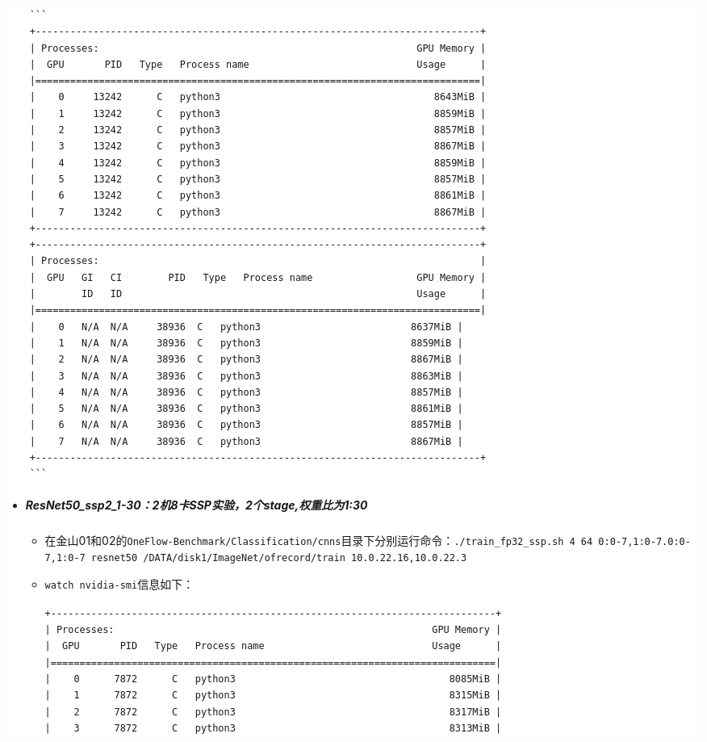         ```
        +-----------------------------------------------------------------------------+
        | Processes:                                                       GPU Memory |
        |  GPU       PID   Type   Process name                             Usage      |
        |=============================================================================|
        |    0     13242      C   python3                                     8643MiB |
        |    1     13242      C   python3                                     8859MiB |
        |    2     13242      C   python3                                     8857MiB |
        |    3     13242      C   python3                                     8867MiB |
        |    4     13242      C   python3                                     8859MiB |
        |    5     13242      C   python3                                     8857MiB |
        |    6     13242      C   python3                                     8861MiB |
        |    7     13242      C   python3                                     8867MiB |
        +-----------------------------------------------------------------------------+
        +-----------------------------------------------------------------------------+
        | Processes:                                                                  |
        |  GPU   GI   CI        PID   Type   Process name                  GPU Memory |
        |        ID   ID                                                   Usage      |
        |=============================================================================|
        |    0   N/A  N/A     38936	 C   python3                          8637MiB |
        |    1   N/A  N/A     38936	 C   python3                          8859MiB |
        |    2   N/A  N/A     38936	 C   python3                          8867MiB |
        |    3   N/A  N/A     38936	 C   python3                          8863MiB |
        |    4   N/A  N/A     38936	 C   python3                          8857MiB |
        |    5   N/A  N/A     38936	 C   python3                          8861MiB |
        |    6   N/A  N/A     38936	 C   python3                          8857MiB |
        |    7   N/A  N/A     38936	 C   python3                          8867MiB |
        +-----------------------------------------------------------------------------+
        ```
  - ##### ResNet50_ssp2_1-30：2机8卡SSP实验，2个stage,权重比为1:30
    - 在金山01和02的`OneFlow-Benchmark/Classification/cnns`目录下分别运行命令：`./train_fp32_ssp.sh 4 64 0:0-7,1:0-7.0:0-7,1:0-7 resnet50 /DATA/disk1/ImageNet/ofrecord/train 10.0.22.16,10.0.22.3`
    - `watch nvidia-smi`信息如下：

        ```
        +-----------------------------------------------------------------------------+
        | Processes:                                                       GPU Memory |
        |  GPU       PID   Type   Process name                             Usage      |
        |=============================================================================|
        |    0      7872      C   python3                                     8085MiB |
        |    1      7872      C   python3                                     8315MiB |
        |    2      7872      C   python3                                     8317MiB |
        |    3      7872      C   python3                                     8313MiB |